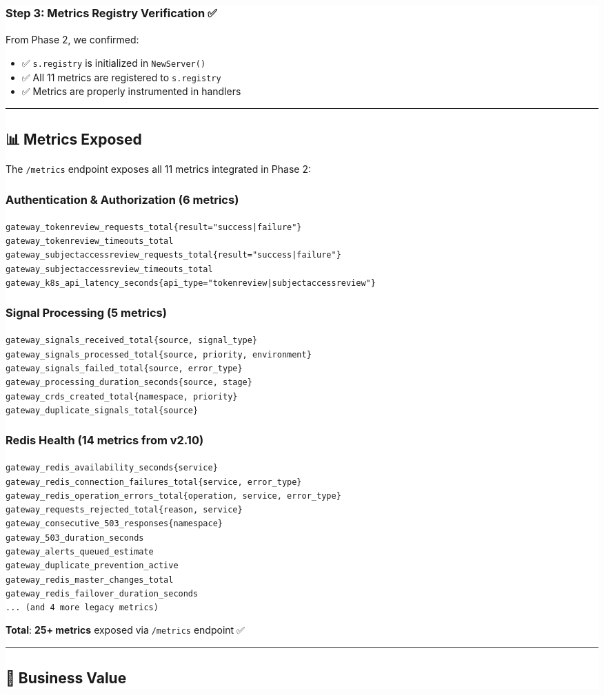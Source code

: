 ### **Step 3: Metrics Registry Verification** ✅
From Phase 2, we confirmed:
- ✅ `s.registry` is initialized in `NewServer()`
- ✅ All 11 metrics are registered to `s.registry`
- ✅ Metrics are properly instrumented in handlers

---

## 📊 **Metrics Exposed**

The `/metrics` endpoint exposes all 11 metrics integrated in Phase 2:

### **Authentication & Authorization** (6 metrics)
```
gateway_tokenreview_requests_total{result="success|failure"}
gateway_tokenreview_timeouts_total
gateway_subjectaccessreview_requests_total{result="success|failure"}
gateway_subjectaccessreview_timeouts_total
gateway_k8s_api_latency_seconds{api_type="tokenreview|subjectaccessreview"}
```

### **Signal Processing** (5 metrics)
```
gateway_signals_received_total{source, signal_type}
gateway_signals_processed_total{source, priority, environment}
gateway_signals_failed_total{source, error_type}
gateway_processing_duration_seconds{source, stage}
gateway_crds_created_total{namespace, priority}
gateway_duplicate_signals_total{source}
```

### **Redis Health** (14 metrics from v2.10)
```
gateway_redis_availability_seconds{service}
gateway_redis_connection_failures_total{service, error_type}
gateway_redis_operation_errors_total{operation, service, error_type}
gateway_requests_rejected_total{reason, service}
gateway_consecutive_503_responses{namespace}
gateway_503_duration_seconds
gateway_alerts_queued_estimate
gateway_duplicate_prevention_active
gateway_redis_master_changes_total
gateway_redis_failover_duration_seconds
... (and 4 more legacy metrics)
```

**Total**: **25+ metrics** exposed via `/metrics` endpoint ✅

---

## 🎯 **Business Value**
